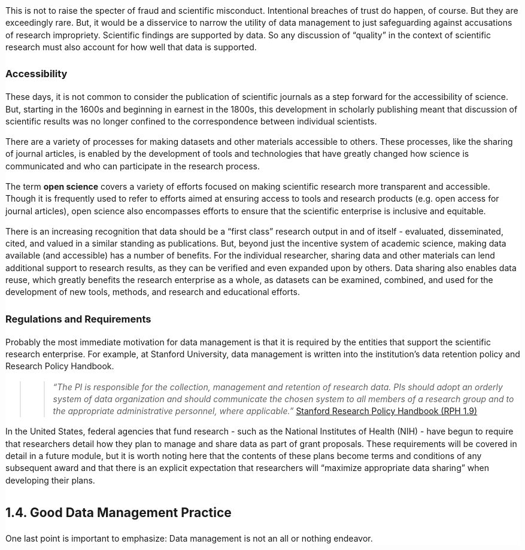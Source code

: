 This is not to raise the specter of fraud and scientific misconduct. Intentional breaches of trust do happen, of course. But they are exceedingly rare. But, it would be a disservice to narrow the utility of data management to just safeguarding against accusations of research impropriety. Scientific findings are supported by data. So any discussion of “quality” in the context of scientific research must also account for how well that data is supported.

### Accessibility

These days, it is not common to consider the publication of scientific journals as a step forward for the accessibility of science. But, starting in the 1600s and beginning in earnest in the 1800s, this development in scholarly publishing meant that discussion of scientific results was no longer confined to the correspondence between individual scientists. 

There are a variety of processes for making datasets and other materials accessible to others. These processes, like the sharing of journal articles, is enabled by the development of tools and technologies that have greatly changed how science is communicated and who can participate in the research process.

The term **open science** covers a variety of efforts focused on making scientific research more transparent and accessible. Though it is frequently used to refer to efforts aimed at ensuring access to tools and research products (e.g. open access for journal articles), open science also encompasses efforts to ensure that the scientific enterprise is inclusive and equitable. 

There is an increasing recognition that data should be a “first class” research output in and of itself \- evaluated, disseminated, cited, and valued in a similar standing as publications. But, beyond just the incentive system of academic science, making data available (and accessible) has a number of benefits. For the individual researcher, sharing data and other materials can lend additional support to research results, as they can be verified and even expanded upon by others. Data sharing also enables data reuse, which greatly benefits the research enterprise as a whole, as datasets can be examined, combined, and used for the development of new tools, methods, and research and educational efforts.

### Regulations and Requirements

Probably the most immediate motivation for data management is that it is required by the entities that support the scientific research enterprise. For example, at Stanford University, data management is written into the institution’s data retention policy and Research Policy Handbook.

 >> *“The PI is responsible for the collection, management and retention of research data. PIs should adopt an orderly system of data organization and should communicate the chosen system to all members of a research group and to the appropriate administrative personnel, where applicable.”*  [Stanford Research Policy Handbook (RPH 1.9)](https://doresearch.stanford.edu/policies/research-policy-handbook/conduct-research/retention-and-access-research-data)

In the United States, federal agencies that fund research \- such as the National Institutes of Health (NIH) \- have begun to require that researchers detail how they plan to manage and share data as part of grant proposals. These requirements will be covered in detail in a future module, but it is worth noting here that the contents of these plans become terms and conditions of any subsequent award and that there is an explicit expectation that researchers will “maximize appropriate data sharing” when developing their plans.

## 1.4. Good Data Management Practice

One last point is important to emphasize: Data management is not an all or nothing endeavor.

